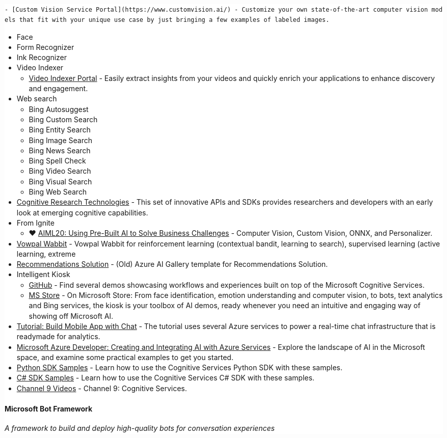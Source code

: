     - [Custom Vision Service Portal](https://www.customvision.ai/) - Customize your own state-of-the-art computer vision models that fit with your unique use case by just bringing a few examples of labeled images.
  - Face
  - Form Recognizer
  - Ink Recognizer
  - Video Indexer
    - [Video Indexer Portal](https://vi.microsoft.com/en-us/) - Easily extract insights from your videos and quickly enrich your applications to enhance discovery and engagement.
- Web search
  - Bing Autosuggest
  - Bing Custom Search
  - Bing Entity Search
  - Bing Image Search
  - Bing News Search
  - Bing Spell Check
  - Bing Video Search
  - Bing Visual Search
  - Bing Web Search
- [Cognitive Research Technologies](https://www.microsoft.com/en-us/research/group/cognitive-research/) - This set of innovative APIs and SDKs provides researchers and developers with an early look at emerging cognitive capabilities.
- From Ignite
  - :heart: [AIML20: Using Pre-Built AI to Solve Business Challenges](https://github.com/microsoft/ignite-learning-paths-training-aiml/tree/master/aiml20) - Computer Vision, Custom Vision, ONNX, and Personalizer.
- [Vowpal Wabbit](https://vowpalwabbit.org/) - Vowpal Wabbit for reinforcement learning (contextual bandit, learning to search), supervised learning (active learning, extreme
- [Recommendations Solution](https://gallery.cortanaintelligence.com/Tutorial/Recommendations-Solution) - (Old) Azure AI Gallery template for Recommendations Solution.
- Intelligent Kiosk
  - [GitHub](https://github.com/Microsoft/Cognitive-Samples-IntelligentKiosk) - Find several demos showcasing workflows and experiences built on top of the Microsoft Cognitive Services.
  - [MS Store](https://www.microsoft.com/en-sg/store/p/intelligent-kiosk/9nblggh5qd84) - On Microsoft Store: From face identification, emotion understanding and computer vision, to bots, text analytics and Bing services, the kiosk is your toolbox of AI demos, ready whenever you need an intuitive and engaging way of showing off Microsoft AI.
- [Tutorial: Build Mobile App with Chat](https://github.com/Microsoft/Build-Mobile-App-with-Chat) - The tutorial uses several Azure services to power a real-time chat infrastructure that is readymade for analytics.
- [Microsoft Azure Developer: Creating and Integrating AI with Azure Services](https://www.pluralsight.com/courses/microsoft-azure-developer-creating-integrating-ai-azure-services) - Explore the landscape of AI in the Microsoft space, and examine some practical examples to get you started.
- [Python SDK Samples](https://github.com/Azure-Samples/cognitive-services-python-sdk-samples) - Learn how to use the Cognitive Services Python SDK with these samples.
- [C# SDK Samples](https://github.com/Azure-Samples/cognitive-services-dotnet-sdk-samples) - Learn how to use the Cognitive Services C# SDK with these samples.
- [Channel 9 Videos](https://channel9.msdn.com/Search?term=Cognitive%20Services) - Channel 9: Cognitive Services.

#### Microsoft Bot Framework
*A framework to build and deploy high-quality bots for conversation experiences*
